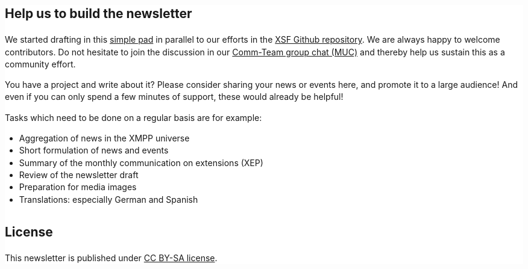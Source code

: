 ## Help us to build the newsletter

We started drafting in this [simple pad](https://yopad.eu/p/xmpp-newsletter-365days) in parallel to our efforts in the [XSF Github repository](https://github.com/xsf/xmpp.org/milestone/3). We are always happy to welcome contributors. Do not hesitate to join the discussion in our [Comm-Team group chat (MUC)](xmpp:commteam@muc.xmpp.org?join) and thereby help us sustain this as a community effort. 

You have a project and write about it? Please consider sharing your news or events here, and promote it to a large audience! 
And even if you can only spend a few minutes of support, these would already be helpful!

Tasks which need to be done on a regular basis are for example:

- Aggregation of news in the XMPP universe
- Short formulation of news and events
- Summary of the monthly communication on extensions (XEP)
- Review of the newsletter draft
- Preparation for media images
- Translations: especially German and Spanish

## License

This newsletter is published under [CC BY-SA license](https://creativecommons.org/licenses/by-sa/4.0/).

